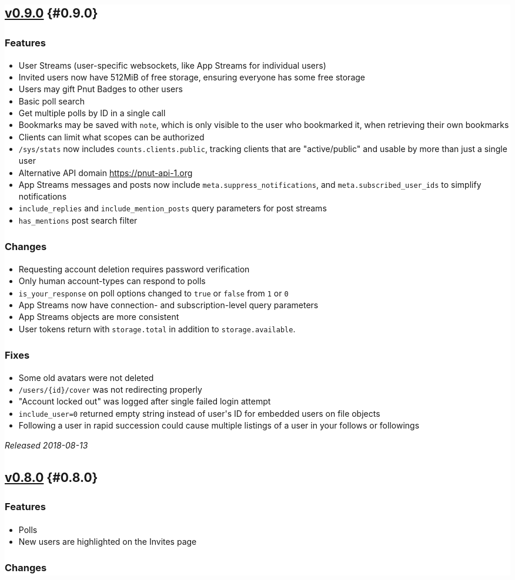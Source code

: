 
## [v0.9.0](/docs/changes/0.9.0) {#0.9.0}

### Features

* User Streams (user-specific websockets, like App Streams for individual users)
* Invited users now have 512MiB of free storage, ensuring everyone has some free storage
* Users may gift Pnut Badges to other users
* Basic poll search
* Get multiple polls by ID in a single call
* Bookmarks may be saved with `note`, which is only visible to the user who bookmarked it, when retrieving their own bookmarks
* Clients can limit what scopes can be authorized
* `/sys/stats` now includes `counts.clients.public`, tracking clients that are "active/public" and usable by more than just a single user
* Alternative API domain https://pnut-api-1.org
* App Streams messages and posts now include `meta.suppress_notifications`, and `meta.subscribed_user_ids` to simplify notifications
* `include_replies` and `include_mention_posts` query parameters for post streams
* `has_mentions` post search filter

### Changes

* Requesting account deletion requires password verification
* Only human account-types can respond to polls
* `is_your_response` on poll options changed to `true` or `false` from `1` or `0`
* App Streams now have connection- and subscription-level query parameters
* App Streams objects are more consistent
* User tokens return with `storage.total` in addition to `storage.available`.

### Fixes

* Some old avatars were not deleted
* `/users/{id}/cover` was not redirecting properly
* "Account locked out" was logged after single failed login attempt
* `include_user=0` returned empty string instead of user's ID for embedded users on file objects
* Following a user in rapid succession could cause multiple listings of a user in your follows or followings

*Released 2018-08-13*



## [v0.8.0](/docs/changes/0.8.0) {#0.8.0}

### Features

* Polls
* New users are highlighted on the Invites page

### Changes
